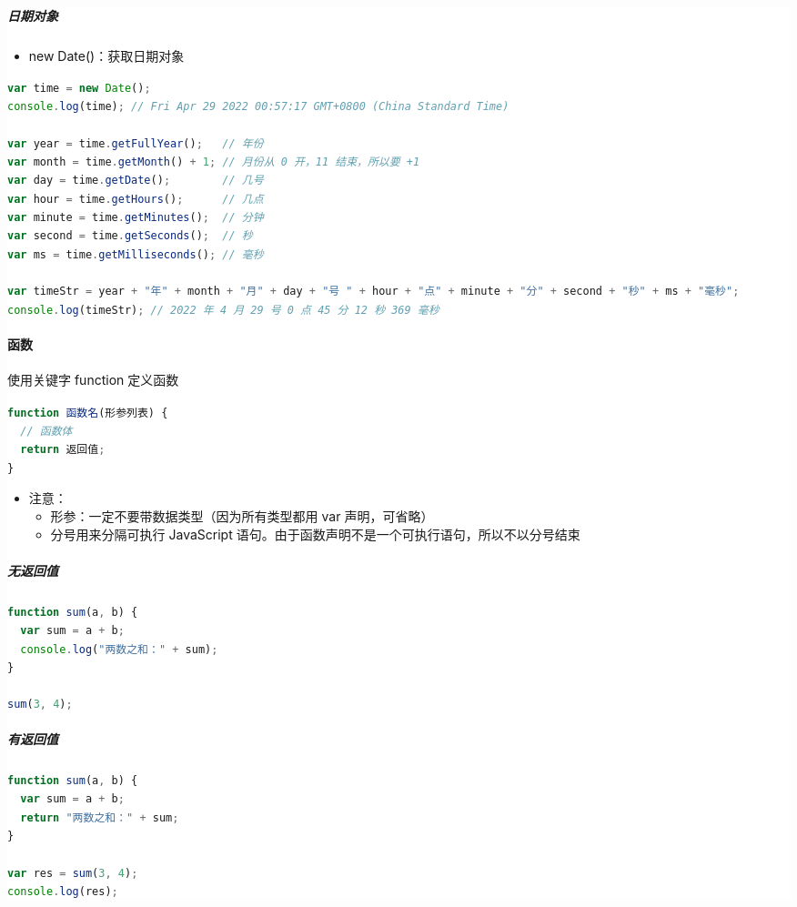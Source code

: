 ##### 日期对象

- new Date()：获取日期对象

```js
var time = new Date();
console.log(time); // Fri Apr 29 2022 00:57:17 GMT+0800 (China Standard Time)

var year = time.getFullYear();   // 年份
var month = time.getMonth() + 1; // 月份从 0 开，11 结束，所以要 +1
var day = time.getDate();        // 几号
var hour = time.getHours();      // 几点
var minute = time.getMinutes();  // 分钟
var second = time.getSeconds();  // 秒
var ms = time.getMilliseconds(); // 毫秒

var timeStr = year + "年" + month + "月" + day + "号 " + hour + "点" + minute + "分" + second + "秒" + ms + "毫秒";
console.log(timeStr); // 2022 年 4 月 29 号 0 点 45 分 12 秒 369 毫秒
```

#### 函数

使用关键字 function 定义函数

```js
function 函数名(形参列表) {
  // 函数体
  return 返回值;
}
```

- 注意：
  - 形参：一定不要带数据类型（因为所有类型都用 var 声明，可省略）
  - 分号用来分隔可执行 JavaScript 语句。由于函数声明不是一个可执行语句，所以不以分号结束

##### 无返回值

```js
function sum(a, b) {
  var sum = a + b;
  console.log("两数之和：" + sum);
}

sum(3, 4);
```

##### 有返回值

```js
function sum(a, b) {
  var sum = a + b;
  return "两数之和：" + sum;
}

var res = sum(3, 4);
console.log(res);
```
